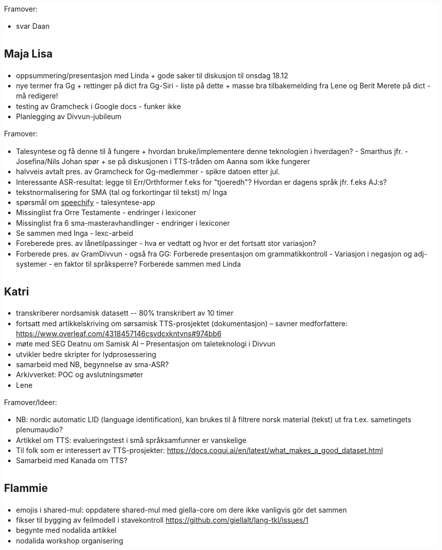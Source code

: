 Framover:
- svar Daan

## Maja Lisa

- oppsummering/presentasjon med Linda + gode saker til diskusjon til onsdag 18.12
- nye termer fra Gg + rettinger på dict fra Gg-Siri - liste på dette + masse bra tilbakemelding fra Lene og Berit Merete på dict - må redigere! 
- testing av Gramcheck i Google docs - funker ikke
- Planlegging av Divvun-jubileum

Framover:
- Talesyntese og få denne til å fungere + hvordan bruke/implementere denne teknologien  i hverdagen? - Smarthus jfr. - Josefina/Nils Johan spør + se på diskusjonen i TTS-tråden om Aanna som ikke fungerer
- halvveis avtalt pres. av Gramcheck for Gg-medlemmer - spikre datoen etter jul. 
- Interessante ASR-resultat: legge til Err/Orthformer f.eks for "tjoeredh"? Hvordan er dagens språk jfr. f.eks AJ:s? 
- tekstnormalisering for SMA (tal og forkortingar til tekst) m/ Inga 
- spørsmål om [speechify](https://speechify.com) - talesyntese-app
- Missinglist fra Orre Testamente  - endringer i lexiconer
- Missinglist fra 6 sma-masteravhandlinger - endringer i lexiconer
- Se sammen med Inga - lexc-arbeid
- Foreberede pres. av lånetilpassinger - hva er vedtatt og hvor er det fortsatt stor variasjon? 
- Forberede pres. av GramDivvun - også fra GG: Forberede presentasjon om grammatikkontroll - Variasjon i negasjon og adj-systemer - en faktor til språksperre? Forberede sammen med Linda

## Katri

- transkriberer nordsamisk datasett -- 80% transkribert av 10 timer
- fortsatt med artikkelskriving om sørsamisk TTS-prosjektet (dokumentasjon) – savner medforfattere: <https://www.overleaf.com/4318457146csvdcxkntvns#974bb6>
- møte med SEG Deatnu om Samisk AI – Presentasjon om taleteknologi i Divvun
- utvikler bedre skripter for lydprosessering
- samarbeid med NB, begynnelse av sma-ASR?
- Arkivverket: POC og avslutningsmøter
- Lene

Framover/Ideer:

- NB: nordic automatic LID (language
  identification), kan brukes til å filtrere norsk
  material (tekst) ut fra t.ex. sametingets
  plenumaudio?
- Artikkel om TTS: evalueringstest i små språksamfunner er vanskelige
- Til folk som er interessert av TTS-prosjekter: <https://docs.coqui.ai/en/latest/what_makes_a_good_dataset.html>
- Samarbeid med Kanada om TTS?

## Flammie

- emojis i shared-mul: oppdatere shared-mul med giella-core om dere ikke vanligvis gör det sammen
- fikser til bygging av feilmodell i stavekontroll https://github.com/giellalt/lang-tkl/issues/1
- begynte med nodalida artikkel
- nodalida workshop organisering
